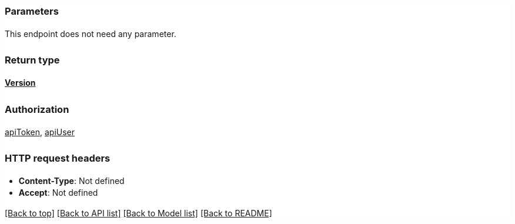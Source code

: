 ### Parameters
This endpoint does not need any parameter.

### Return type

[**Version**](Version.md)

### Authorization

[apiToken](../README.md#apiToken), [apiUser](../README.md#apiUser)

### HTTP request headers

 - **Content-Type**: Not defined
 - **Accept**: Not defined

[[Back to top]](#) [[Back to API list]](../README.md#documentation-for-api-endpoints) [[Back to Model list]](../README.md#documentation-for-models) [[Back to README]](../README.md)

